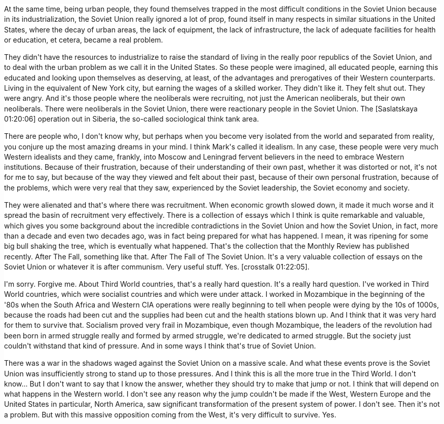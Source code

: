 At the same time, being urban people, they found themselves trapped in the most difficult conditions in the Soviet Union because in its industrialization, the Soviet Union really ignored a lot of prop, found itself in many respects in similar situations in the United States, where the decay of urban areas, the lack of equipment, the lack of infrastructure, the lack of adequate facilities for health or education, et cetera, became a real problem.

They didn't have the resources to industrialize to raise the standard of living in the really poor republics of the Soviet Union, and to deal with the urban problem as we call it in the United States. So these people were imagined, all educated people, earning this educated and looking upon themselves as deserving, at least, of the advantages and prerogatives of their Western counterparts. Living in the equivalent of New York city, but earning the wages of a skilled worker. They didn't like it. They felt shut out. They were angry. And it's those people where the neoliberals were recruiting, not just the American neoliberals, but their own neoliberals. There were neoliberals in the Soviet Union, there were reactionary people in the Soviet Union. The [Saslatskaya 01:20:06] operation out in Siberia, the so-called sociological think tank area.

There are people who, I don't know why, but perhaps when you become very isolated from the world and separated from reality, you conjure up the most amazing dreams in your mind. I think Mark's called it idealism. In any case, these people were very much Western idealists and they came, frankly, into Moscow and Leningrad fervent believers in the need to embrace Western institutions. Because of their frustration, because of their understanding of their own past, whether it was distorted or not, it's not for me to say, but because of the way they viewed and felt about their past, because of their own personal frustration, because of the problems, which were very real that they saw, experienced by the Soviet leadership, the Soviet economy and society.

They were alienated and that's where there was recruitment. When economic growth slowed down, it made it much worse and it spread the basin of recruitment very effectively. There is a collection of essays which I think is quite remarkable and valuable, which gives you some background about the incredible contradictions in the Soviet Union and how the Soviet Union, in fact, more than a decade and even two decades ago, was in fact being prepared for what has happened. I mean, it was ripening for some big bull shaking the tree, which is eventually what happened. That's the collection that the Monthly Review has published recently. After The Fall, something like that. After The Fall of The Soviet Union. It's a very valuable collection of essays on the Soviet Union or whatever it is after communism. Very useful stuff. Yes. [crosstalk 01:22:05].

I'm sorry. Forgive me. About Third World countries, that's a really hard question. It's a really hard question. I've worked in Third World countries, which were socialist countries and which were under attack. I worked in Mozambique in the beginning of the '80s when the South Africa and Western CIA operations were really beginning to tell when people were dying by the 10s of 1000s, because the roads had been cut and the supplies had been cut and the health stations blown up. And I think that it was very hard for them to survive that. Socialism proved very frail in Mozambique, even though Mozambique, the leaders of the revolution had been born in armed struggle really and formed by armed struggle, we're dedicated to armed struggle. But the society just couldn't withstand that kind of pressure. And in some ways I think that's true of Soviet Union.

There was a war in the shadows waged against the Soviet Union on a massive scale. And what these events prove is the Soviet Union was insufficiently strong to stand up to those pressures. And I think this is all the more true in the Third World. I don't know... But I don't want to say that I know the answer, whether they should try to make that jump or not. I think that will depend on what happens in the Western world. I don't see any reason why the jump couldn't be made if the West, Western Europe and the United States in particular, North America, saw significant transformation of the present system of power. I don't see. Then it's not a problem. But with this massive opposition coming from the West, it's very difficult to survive. Yes.
